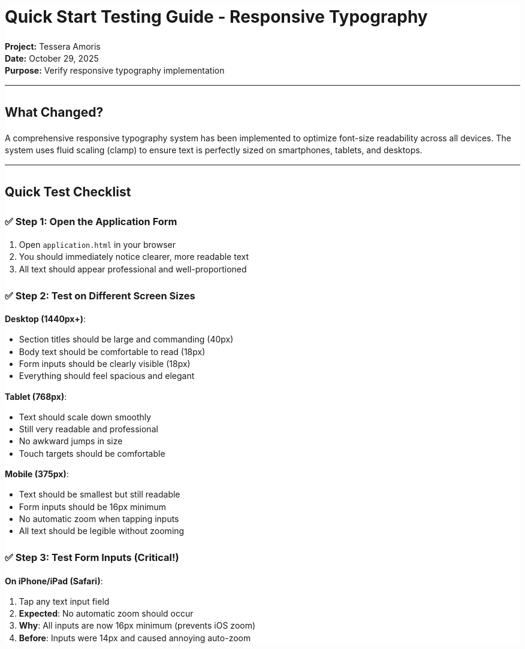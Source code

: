 # Quick Start Testing Guide - Responsive Typography

**Project:** Tessera Amoris  
**Date:** October 29, 2025  
**Purpose:** Verify responsive typography implementation

---

## What Changed?

A comprehensive responsive typography system has been implemented to optimize font-size readability across all devices. The system uses fluid scaling (clamp) to ensure text is perfectly sized on smartphones, tablets, and desktops.

---

## Quick Test Checklist

### ✅ Step 1: Open the Application Form

1. Open `application.html` in your browser
2. You should immediately notice clearer, more readable text
3. All text should appear professional and well-proportioned

### ✅ Step 2: Test on Different Screen Sizes

**Desktop (1440px+)**:
- Section titles should be large and commanding (40px)
- Body text should be comfortable to read (18px)
- Form inputs should be clearly visible (18px)
- Everything should feel spacious and elegant

**Tablet (768px)**:
- Text should scale down smoothly
- Still very readable and professional
- No awkward jumps in size
- Touch targets should be comfortable

**Mobile (375px)**:
- Text should be smallest but still readable
- Form inputs should be 16px minimum
- No automatic zoom when tapping inputs
- All text should be legible without zooming

### ✅ Step 3: Test Form Inputs (Critical!)

**On iPhone/iPad (Safari)**:
1. Tap any text input field
2. **Expected**: No automatic zoom should occur
3. **Why**: All inputs are now 16px minimum (prevents iOS zoom)
4. **Before**: Inputs were 14px and caused annoying auto-zoom
